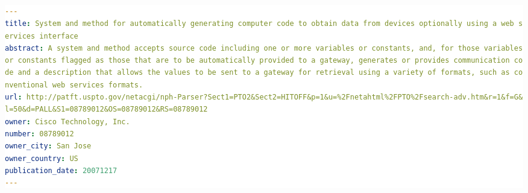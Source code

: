 ```yaml
---
title: System and method for automatically generating computer code to obtain data from devices optionally using a web services interface
abstract: A system and method accepts source code including one or more variables or constants, and, for those variables or constants flagged as those that are to be automatically provided to a gateway, generates or provides communication code and a description that allows the values to be sent to a gateway for retrieval using a variety of formats, such as conventional web services formats.
url: http://patft.uspto.gov/netacgi/nph-Parser?Sect1=PTO2&Sect2=HITOFF&p=1&u=%2Fnetahtml%2FPTO%2Fsearch-adv.htm&r=1&f=G&l=50&d=PALL&S1=08789012&OS=08789012&RS=08789012
owner: Cisco Technology, Inc.
number: 08789012
owner_city: San Jose
owner_country: US
publication_date: 20071217
---
```

